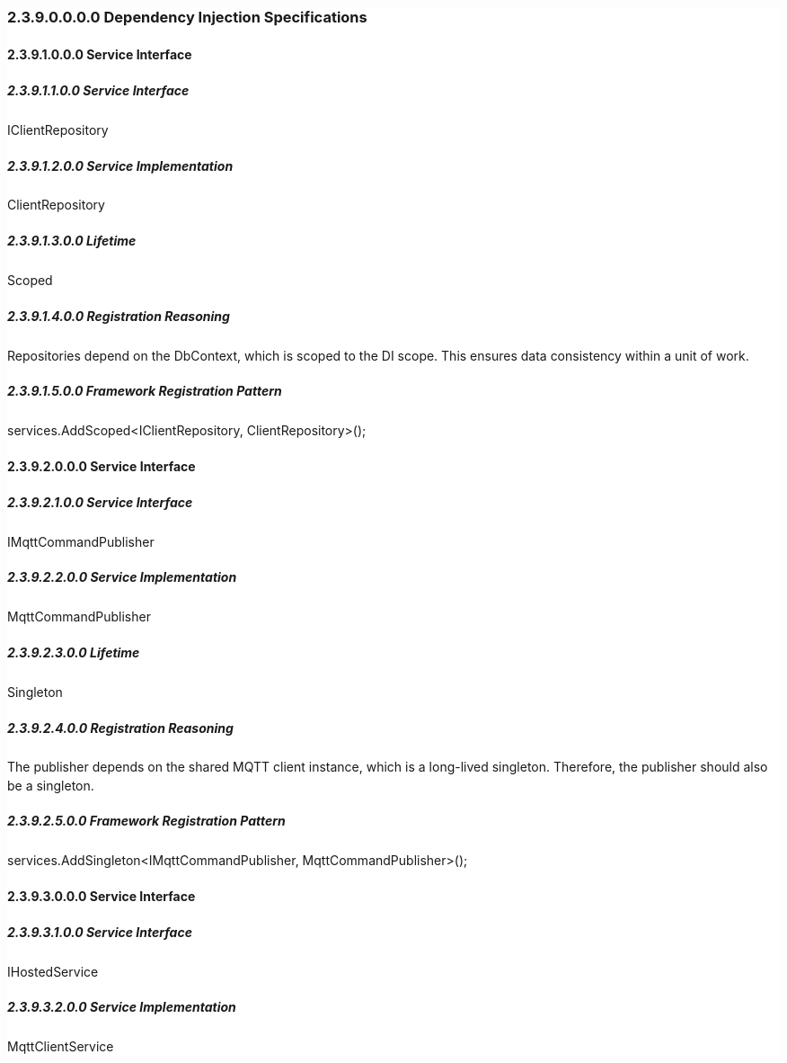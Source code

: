 ### 2.3.9.0.0.0.0 Dependency Injection Specifications

#### 2.3.9.1.0.0.0 Service Interface

##### 2.3.9.1.1.0.0 Service Interface

IClientRepository

##### 2.3.9.1.2.0.0 Service Implementation

ClientRepository

##### 2.3.9.1.3.0.0 Lifetime

Scoped

##### 2.3.9.1.4.0.0 Registration Reasoning

Repositories depend on the DbContext, which is scoped to the DI scope. This ensures data consistency within a unit of work.

##### 2.3.9.1.5.0.0 Framework Registration Pattern

services.AddScoped<IClientRepository, ClientRepository>();

#### 2.3.9.2.0.0.0 Service Interface

##### 2.3.9.2.1.0.0 Service Interface

IMqttCommandPublisher

##### 2.3.9.2.2.0.0 Service Implementation

MqttCommandPublisher

##### 2.3.9.2.3.0.0 Lifetime

Singleton

##### 2.3.9.2.4.0.0 Registration Reasoning

The publisher depends on the shared MQTT client instance, which is a long-lived singleton. Therefore, the publisher should also be a singleton.

##### 2.3.9.2.5.0.0 Framework Registration Pattern

services.AddSingleton<IMqttCommandPublisher, MqttCommandPublisher>();

#### 2.3.9.3.0.0.0 Service Interface

##### 2.3.9.3.1.0.0 Service Interface

IHostedService

##### 2.3.9.3.2.0.0 Service Implementation

MqttClientService

